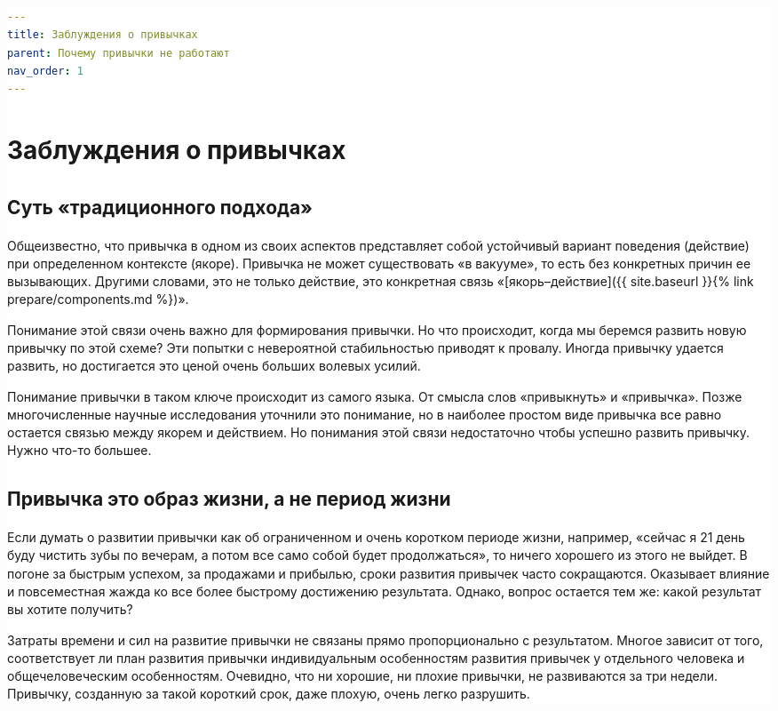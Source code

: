 ```yaml
---
title: Заблуждения о привычках
parent: Почему привычки не работают
nav_order: 1
---
```


# Заблуждения о привычках

## Суть «традиционного подхода»

Общеизвестно, что привычка в одном из своих аспектов представляет
собой устойчивый вариант поведения (действие) при определенном
контексте (якоре). Привычка не может существовать «в вакууме», то есть
без конкретных причин ее вызывающих. Другими словами, это не только
действие, это конкретная связь «[якорь–действие]({{ site.baseurl }}{%
link prepare/components.md %})».

Понимание этой связи очень важно для формирования привычки. Но что
происходит, когда мы беремся развить новую привычку по этой схеме? Эти
попытки с невероятной стабильностью приводят к провалу. Иногда
привычку удается развить, но достигается это ценой очень больших
волевых усилий.

Понимание привычки в таком ключе происходит из самого языка. От смысла
слов «привыкнуть» и «привычка». Позже многочисленные научные
исследования уточнили это понимание, но в наиболее простом виде
привычка все равно остается связью между якорем и действием. Но
понимания этой связи недостаточно чтобы успешно развить
привычку. Нужно что-то большее.

## Привычка это образ жизни, а не период жизни

Если думать о развитии привычки как об ограниченном и очень коротком
периоде жизни, например, «сейчас я 21 день буду чистить зубы по
вечерам, а потом все само собой будет продолжаться», то ничего
хорошего из этого не выйдет. В погоне за быстрым успехом, за продажами
и прибылью, сроки развития привычек часто сокращаются. Оказывает
влияние и повсеместная жажда ко все более быстрому достижению
результата. Однако, вопрос остается тем же: какой результат вы хотите
получить?

Затраты времени и сил на развитие привычки не связаны прямо
пропорционально с результатом. Многое зависит от того, соответствует
ли план развития привычки индивидуальным особенностям развития
привычек у отдельного человека и общечеловеческим
особенностям. Очевидно, что ни хорошие, ни плохие привычки, не
развиваются за три недели. Привычку, созданную за такой короткий срок,
даже плохую, очень легко разрушить.
